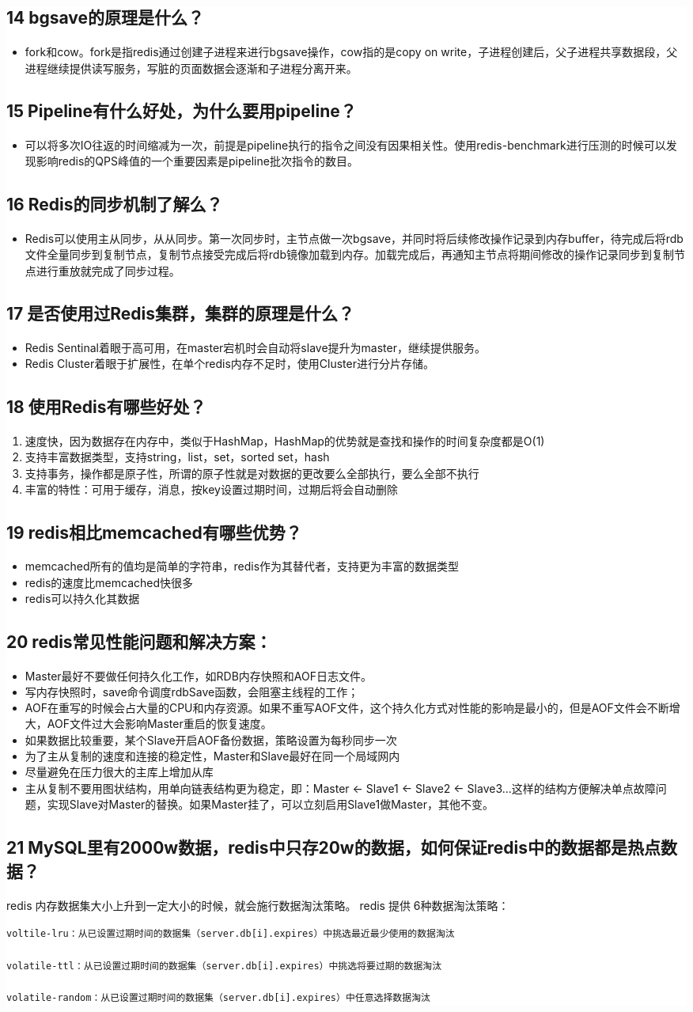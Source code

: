 ## 14 bgsave的原理是什么？
- fork和cow。fork是指redis通过创建子进程来进行bgsave操作，cow指的是copy on write，子进程创建后，父子进程共享数据段，父进程继续提供读写服务，写脏的页面数据会逐渐和子进程分离开来。

## 15 Pipeline有什么好处，为什么要用pipeline？
- 可以将多次IO往返的时间缩减为一次，前提是pipeline执行的指令之间没有因果相关性。使用redis-benchmark进行压测的时候可以发现影响redis的QPS峰值的一个重要因素是pipeline批次指令的数目。

## 16 Redis的同步机制了解么？
- Redis可以使用主从同步，从从同步。第一次同步时，主节点做一次bgsave，并同时将后续修改操作记录到内存buffer，待完成后将rdb文件全量同步到复制节点，复制节点接受完成后将rdb镜像加载到内存。加载完成后，再通知主节点将期间修改的操作记录同步到复制节点进行重放就完成了同步过程。

## 17 是否使用过Redis集群，集群的原理是什么？
- Redis Sentinal着眼于高可用，在master宕机时会自动将slave提升为master，继续提供服务。
- Redis Cluster着眼于扩展性，在单个redis内存不足时，使用Cluster进行分片存储。

## 18 使用Redis有哪些好处？
1. 速度快，因为数据存在内存中，类似于HashMap，HashMap的优势就是查找和操作的时间复杂度都是O(1)
2. 支持丰富数据类型，支持string，list，set，sorted set，hash
3. 支持事务，操作都是原子性，所谓的原子性就是对数据的更改要么全部执行，要么全部不执行
4. 丰富的特性：可用于缓存，消息，按key设置过期时间，过期后将会自动删除

## 19 redis相比memcached有哪些优势？
- memcached所有的值均是简单的字符串，redis作为其替代者，支持更为丰富的数据类型
- redis的速度比memcached快很多
- redis可以持久化其数据

## 20 redis常见性能问题和解决方案：
- Master最好不要做任何持久化工作，如RDB内存快照和AOF日志文件。
- 写内存快照时，save命令调度rdbSave函数，会阻塞主线程的工作；
- AOF在重写的时候会占大量的CPU和内存资源。如果不重写AOF文件，这个持久化方式对性能的影响是最小的，但是AOF文件会不断增大，AOF文件过大会影响Master重启的恢复速度。
- 如果数据比较重要，某个Slave开启AOF备份数据，策略设置为每秒同步一次
- 为了主从复制的速度和连接的稳定性，Master和Slave最好在同一个局域网内
- 尽量避免在压力很大的主库上增加从库
- 主从复制不要用图状结构，用单向链表结构更为稳定，即：Master <- Slave1 <- Slave2 <- Slave3...这样的结构方便解决单点故障问题，实现Slave对Master的替换。如果Master挂了，可以立刻启用Slave1做Master，其他不变。

## 21 MySQL里有2000w数据，redis中只存20w的数据，如何保证redis中的数据都是热点数据？
redis 内存数据集大小上升到一定大小的时候，就会施行数据淘汰策略。
redis 提供 6种数据淘汰策略：

    voltile-lru：从已设置过期时间的数据集（server.db[i].expires）中挑选最近最少使用的数据淘汰
    
    volatile-ttl：从已设置过期时间的数据集（server.db[i].expires）中挑选将要过期的数据淘汰
    
    volatile-random：从已设置过期时间的数据集（server.db[i].expires）中任意选择数据淘汰
    